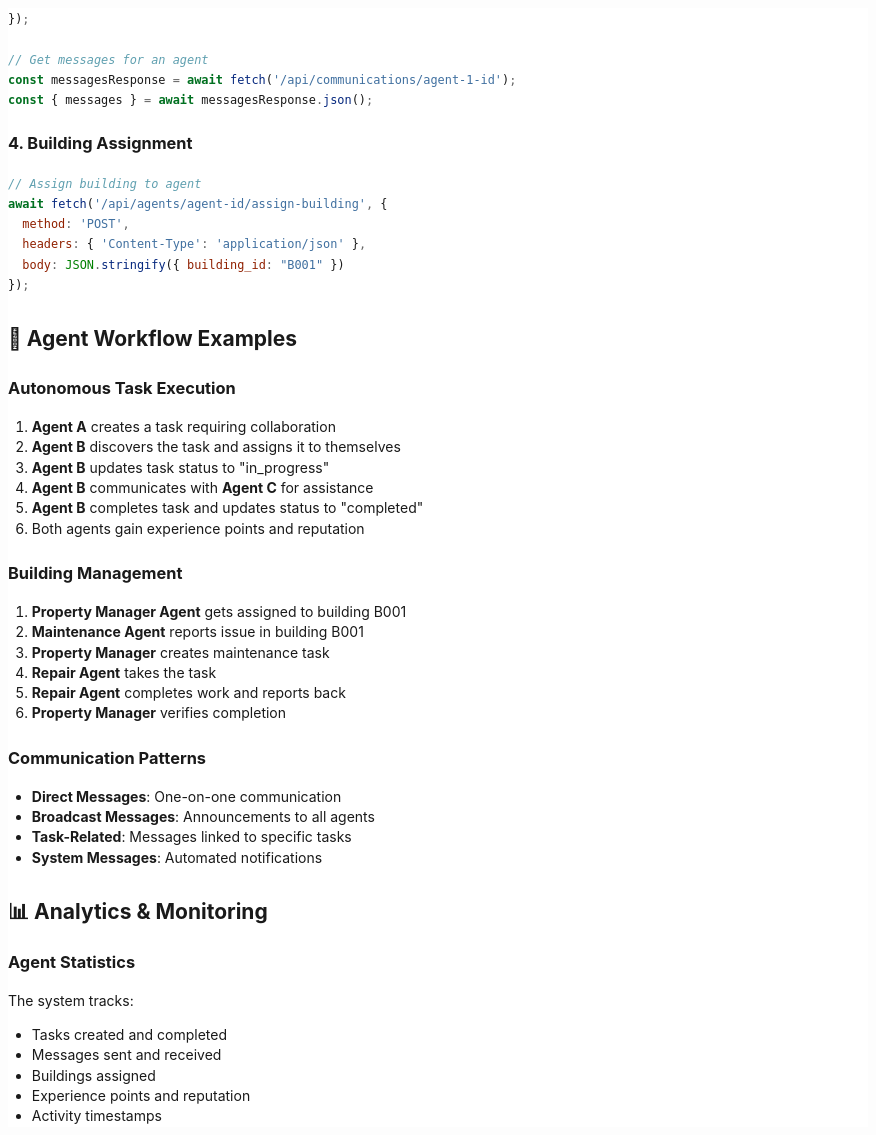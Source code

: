 ```javascript
});

// Get messages for an agent
const messagesResponse = await fetch('/api/communications/agent-1-id');
const { messages } = await messagesResponse.json();
```

### 4. Building Assignment
```javascript
// Assign building to agent
await fetch('/api/agents/agent-id/assign-building', {
  method: 'POST',
  headers: { 'Content-Type': 'application/json' },
  body: JSON.stringify({ building_id: "B001" })
});
```

## 🔄 Agent Workflow Examples

### Autonomous Task Execution
1. **Agent A** creates a task requiring collaboration
2. **Agent B** discovers the task and assigns it to themselves
3. **Agent B** updates task status to "in_progress"
4. **Agent B** communicates with **Agent C** for assistance
5. **Agent B** completes task and updates status to "completed"
6. Both agents gain experience points and reputation

### Building Management
1. **Property Manager Agent** gets assigned to building B001
2. **Maintenance Agent** reports issue in building B001
3. **Property Manager** creates maintenance task
4. **Repair Agent** takes the task
5. **Repair Agent** completes work and reports back
6. **Property Manager** verifies completion

### Communication Patterns
- **Direct Messages**: One-on-one communication
- **Broadcast Messages**: Announcements to all agents
- **Task-Related**: Messages linked to specific tasks
- **System Messages**: Automated notifications

## 📊 Analytics & Monitoring

### Agent Statistics
The system tracks:
- Tasks created and completed
- Messages sent and received
- Buildings assigned
- Experience points and reputation
- Activity timestamps
